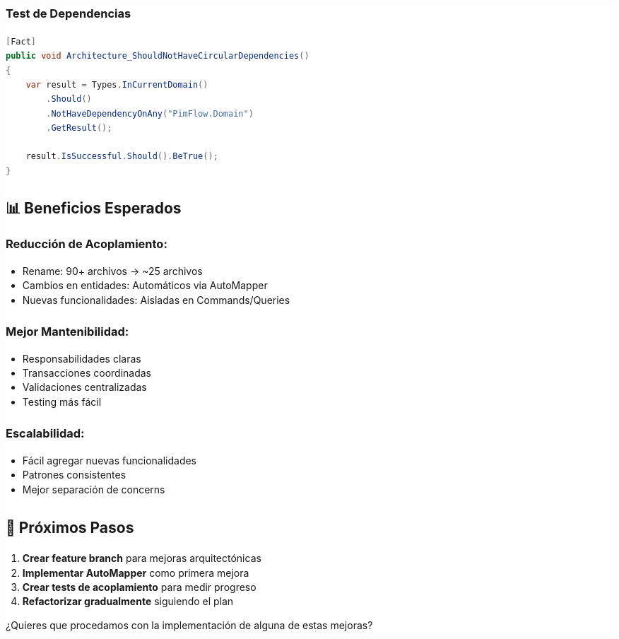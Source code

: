 ### **Test de Dependencias**
```csharp
[Fact]
public void Architecture_ShouldNotHaveCircularDependencies()
{
    var result = Types.InCurrentDomain()
        .Should()
        .NotHaveDependencyOnAny("PimFlow.Domain")
        .GetResult();
        
    result.IsSuccessful.Should().BeTrue();
}
```

## 📊 Beneficios Esperados

### **Reducción de Acoplamiento:**
- Rename: 90+ archivos → ~25 archivos
- Cambios en entidades: Automáticos via AutoMapper
- Nuevas funcionalidades: Aisladas en Commands/Queries

### **Mejor Mantenibilidad:**
- Responsabilidades claras
- Transacciones coordinadas
- Validaciones centralizadas
- Testing más fácil

### **Escalabilidad:**
- Fácil agregar nuevas funcionalidades
- Patrones consistentes
- Mejor separación de concerns

## 🎯 Próximos Pasos

1. **Crear feature branch** para mejoras arquitectónicas
2. **Implementar AutoMapper** como primera mejora
3. **Crear tests de acoplamiento** para medir progreso
4. **Refactorizar gradualmente** siguiendo el plan

¿Quieres que procedamos con la implementación de alguna de estas mejoras?
